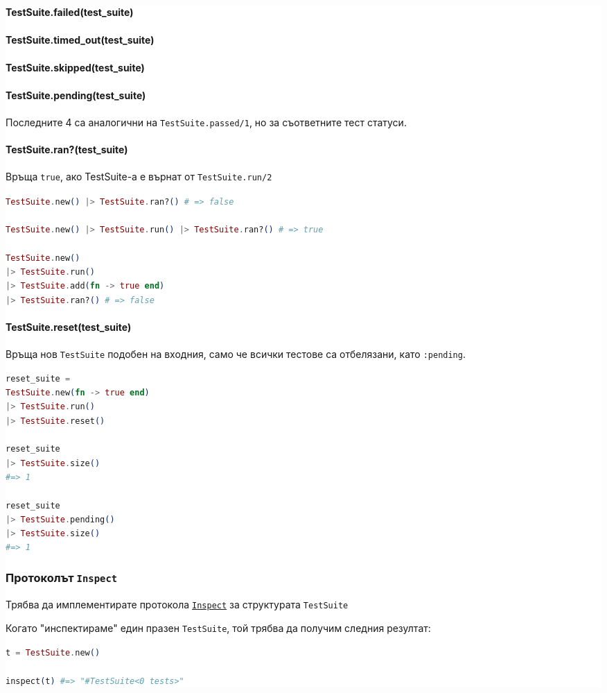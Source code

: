#### TestSuite.failed(test_suite)
#### TestSuite.timed_out(test_suite)
#### TestSuite.skipped(test_suite)
#### TestSuite.pending(test_suite)

Последните 4 са аналогични на `TestSuite.passed/1`, но за съответните тест статуси.

#### TestSuite.ran?(test_suite)

Връща `true`, ако TestSuite-а е върнат от `TestSuite.run/2`

```elixir
TestSuite.new() |> TestSuite.ran?() # => false

TestSuite.new() |> TestSuite.run() |> TestSuite.ran?() # => true

TestSuite.new()
|> TestSuite.run()
|> TestSuite.add(fn -> true end)
|> TestSuite.ran?() # => false
```
#### TestSuite.reset(test_suite)

Връща нов `TestSuite` подобен на входния, само че всички тестове са отбелязани, като `:pending`.

```elixir
reset_suite =
TestSuite.new(fn -> true end)
|> TestSuite.run()
|> TestSuite.reset()

reset_suite
|> TestSuite.size()
#=> 1

reset_suite
|> TestSuite.pending()
|> TestSuite.size()
#=> 1
```

### Протоколът `Inspect`

Трябва да имплементирате протокола [`Inspect`](https://hexdocs.pm/elixir/Inspect.html#content) за структурата `TestSuite`

Когато "инспектираме" един празен `TestSuite`, той трябва да получим следния резултат:

```elixir
t = TestSuite.new()

inspect(t) #=> "#TestSuite<0 tests>"
```
